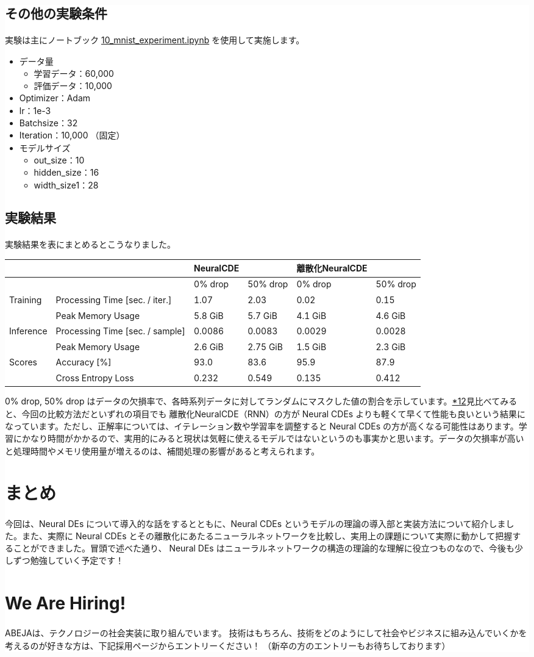 ## その他の実験条件

実験は主にノートブック [10_mnist_experiment.ipynb](https://github.com/flatton/using_NeuralCDE_with_diffrax/blob/main/10_mnist_experiment.ipynb) を使用して実施します。

- データ量
    - 学習データ：60,000
    - 評価データ：10,000
- Optimizer：Adam
- lr：1e-3
- Batchsize：32
- Iteration：10,000 （固定）
- モデルサイズ
    - out_size：10
    - hidden_size：16
    - width_size1：28

## 実験結果

実験結果を表にまとめるとこうなりました。

|  |  | NeuralCDE |  | 離散化NeuralCDE |  |
| --- | --- | --- | --- | --- | --- |
|  |  | 0% drop | 50% drop | 0% drop | 50% drop |
| Training | Processing Time [sec. / iter.] | 1.07 | 2.03 | 0.02 | 0.15 |
|  | Peak Memory Usage | 5.8 GiB | 5.7 GiB | 4.1 GiB | 4.6 GiB |
| Inference | Processing Time [sec. / sample] | 0.0086 | 0.0083 | 0.0029 | 0.0028 |
|  | Peak Memory Usage | 2.6 GiB | 2.75 GiB | 1.5 GiB | 2.3 GiB |
| Scores | Accuracy [%] | 93.0 | 83.6 | 95.9 | 87.9 |
|  | Cross Entropy Loss | 0.232 | 0.549 | 0.135 | 0.412 |

0% drop, 50% drop はデータの欠損率で、各時系列データに対してランダムにマスクした値の割合を示しています。[*12](https://tech-blog.abeja.asia/entry/timeseries-neural-cde-202407#f-466ea953)見比べてみると、今回の比較方法だといずれの項目でも 離散化NeuralCDE（RNN）の方が Neural CDEs よりも軽くて早くて性能も良いという結果になっています。ただし、正解率については、イテレーション数や学習率を調整すると Neural CDEs の方が高くなる可能性はあります。学習にかなり時間がかかるので、実用的にみると現状は気軽に使えるモデルではないというのも事実かと思います。データの欠損率が高いと処理時間やメモリ使用量が増えるのは、補間処理の影響があると考えられます。

# まとめ

今回は、Neural DEs について導入的な話をするとともに、Neural CDEs というモデルの理論の導入部と実装方法について紹介しました。また、実際に Neural CDEs とその離散化にあたるニューラルネットワークを比較し、実用上の課題について実際に動かして把握することができました。冒頭で述べた通り、 Neural DEs はニューラルネットワークの構造の理論的な理解に役立つものなので、今後も少しずつ勉強していく予定です！

# We Are Hiring!

ABEJAは、テクノロジーの社会実装に取り組んでいます。 技術はもちろん、技術をどのようにして社会やビジネスに組み込んでいくかを考えるのが好きな方は、下記採用ページからエントリーください！ （新卒の方のエントリーもお待ちしております）
